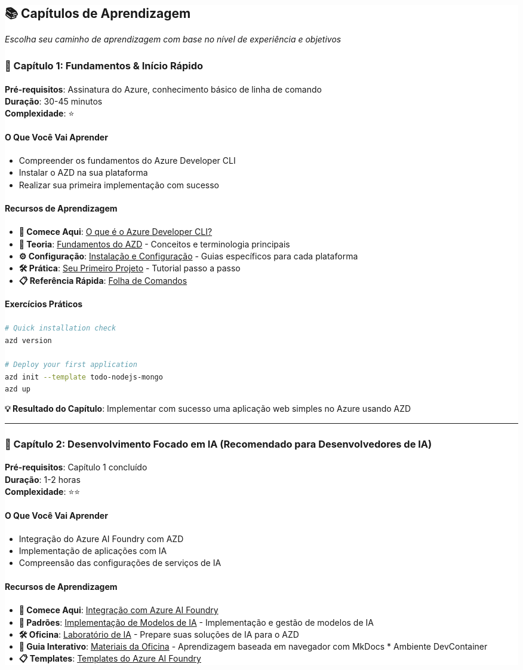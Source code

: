 ## 📚 Capítulos de Aprendizagem

*Escolha seu caminho de aprendizagem com base no nível de experiência e objetivos*

### 🚀 Capítulo 1: Fundamentos & Início Rápido
**Pré-requisitos**: Assinatura do Azure, conhecimento básico de linha de comando  
**Duração**: 30-45 minutos  
**Complexidade**: ⭐

#### O Que Você Vai Aprender
- Compreender os fundamentos do Azure Developer CLI
- Instalar o AZD na sua plataforma
- Realizar sua primeira implementação com sucesso

#### Recursos de Aprendizagem
- **🎯 Comece Aqui**: [O que é o Azure Developer CLI?](../..)
- **📖 Teoria**: [Fundamentos do AZD](docs/getting-started/azd-basics.md) - Conceitos e terminologia principais
- **⚙️ Configuração**: [Instalação e Configuração](docs/getting-started/installation.md) - Guias específicos para cada plataforma
- **🛠️ Prática**: [Seu Primeiro Projeto](docs/getting-started/first-project.md) - Tutorial passo a passo
- **📋 Referência Rápida**: [Folha de Comandos](resources/cheat-sheet.md)

#### Exercícios Práticos
```bash
# Quick installation check
azd version

# Deploy your first application
azd init --template todo-nodejs-mongo
azd up
```

**💡 Resultado do Capítulo**: Implementar com sucesso uma aplicação web simples no Azure usando AZD

---

### 🤖 Capítulo 2: Desenvolvimento Focado em IA (Recomendado para Desenvolvedores de IA)
**Pré-requisitos**: Capítulo 1 concluído  
**Duração**: 1-2 horas  
**Complexidade**: ⭐⭐

#### O Que Você Vai Aprender
- Integração do Azure AI Foundry com AZD
- Implementação de aplicações com IA
- Compreensão das configurações de serviços de IA

#### Recursos de Aprendizagem
- **🎯 Comece Aqui**: [Integração com Azure AI Foundry](docs/ai-foundry/azure-ai-foundry-integration.md)
- **📖 Padrões**: [Implementação de Modelos de IA](docs/ai-foundry/ai-model-deployment.md) - Implementação e gestão de modelos de IA
- **🛠️ Oficina**: [Laboratório de IA](docs/ai-foundry/ai-workshop-lab.md) - Prepare suas soluções de IA para o AZD
- **🎥 Guia Interativo**: [Materiais da Oficina](workshop/README.md) - Aprendizagem baseada em navegador com MkDocs * Ambiente DevContainer
- **📋 Templates**: [Templates do Azure AI Foundry](../..)
